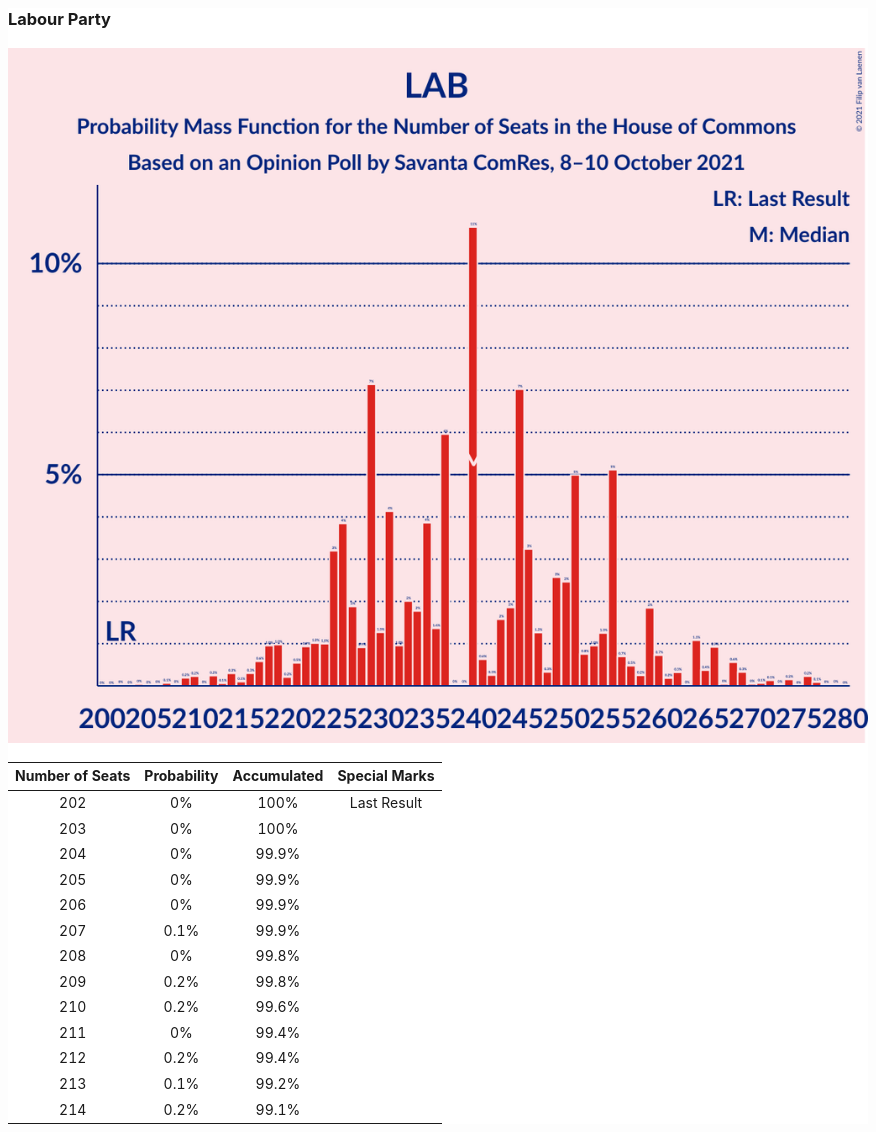 ### Labour Party

![Graph with seats probability mass function not yet produced](2021-10-10-SavantaComRes-coalitions-seats-pmf-lab.png "Seats Probability Mass Function")

| Number of Seats | Probability | Accumulated | Special Marks |
|:---------------:|:-----------:|:-----------:|:-------------:|
| 202 | 0% | 100% | Last Result |
| 203 | 0% | 100% |  |
| 204 | 0% | 99.9% |  |
| 205 | 0% | 99.9% |  |
| 206 | 0% | 99.9% |  |
| 207 | 0.1% | 99.9% |  |
| 208 | 0% | 99.8% |  |
| 209 | 0.2% | 99.8% |  |
| 210 | 0.2% | 99.6% |  |
| 211 | 0% | 99.4% |  |
| 212 | 0.2% | 99.4% |  |
| 213 | 0.1% | 99.2% |  |
| 214 | 0.2% | 99.1% |  |